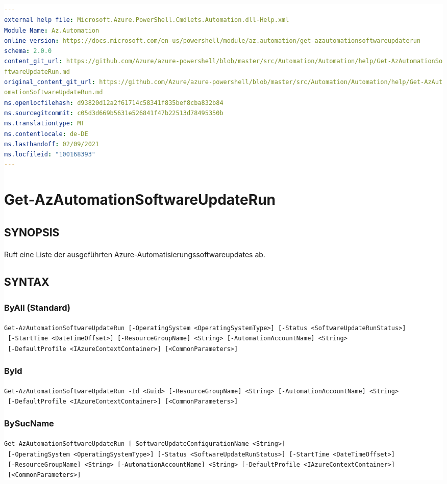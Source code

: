 ```yaml
---
external help file: Microsoft.Azure.PowerShell.Cmdlets.Automation.dll-Help.xml
Module Name: Az.Automation
online version: https://docs.microsoft.com/en-us/powershell/module/az.automation/get-azautomationsoftwareupdaterun
schema: 2.0.0
content_git_url: https://github.com/Azure/azure-powershell/blob/master/src/Automation/Automation/help/Get-AzAutomationSoftwareUpdateRun.md
original_content_git_url: https://github.com/Azure/azure-powershell/blob/master/src/Automation/Automation/help/Get-AzAutomationSoftwareUpdateRun.md
ms.openlocfilehash: d93820d12a2f61714c58341f835bef8cba832b84
ms.sourcegitcommit: c05d3d669b5631e526841f47b22513d78495350b
ms.translationtype: MT
ms.contentlocale: de-DE
ms.lasthandoff: 02/09/2021
ms.locfileid: "100168393"
---
```

# Get-AzAutomationSoftwareUpdateRun

## SYNOPSIS
Ruft eine Liste der ausgeführten Azure-Automatisierungssoftwareupdates ab.

## SYNTAX

### ByAll (Standard)
```
Get-AzAutomationSoftwareUpdateRun [-OperatingSystem <OperatingSystemType>] [-Status <SoftwareUpdateRunStatus>]
 [-StartTime <DateTimeOffset>] [-ResourceGroupName] <String> [-AutomationAccountName] <String>
 [-DefaultProfile <IAzureContextContainer>] [<CommonParameters>]
```

### ById
```
Get-AzAutomationSoftwareUpdateRun -Id <Guid> [-ResourceGroupName] <String> [-AutomationAccountName] <String>
 [-DefaultProfile <IAzureContextContainer>] [<CommonParameters>]
```

### BySucName
```
Get-AzAutomationSoftwareUpdateRun [-SoftwareUpdateConfigurationName <String>]
 [-OperatingSystem <OperatingSystemType>] [-Status <SoftwareUpdateRunStatus>] [-StartTime <DateTimeOffset>]
 [-ResourceGroupName] <String> [-AutomationAccountName] <String> [-DefaultProfile <IAzureContextContainer>]
 [<CommonParameters>]
```
